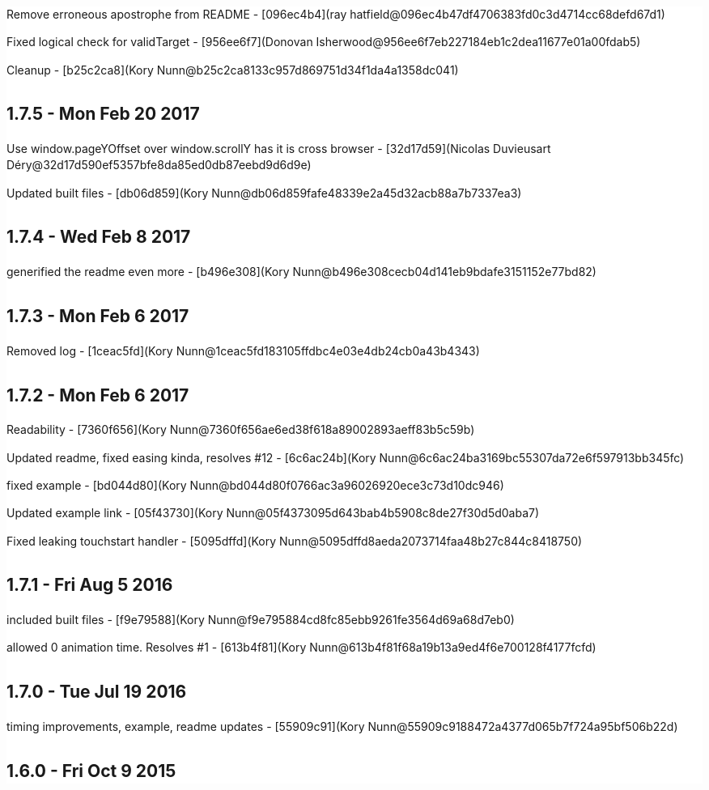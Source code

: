 Remove erroneous apostrophe from README - [096ec4b4](ray hatfield@096ec4b47df4706383fd0c3d4714cc68defd67d1)

Fixed logical check for validTarget - [956ee6f7](Donovan Isherwood@956ee6f7eb227184eb1c2dea11677e01a00fdab5)

Cleanup - [b25c2ca8](Kory Nunn@b25c2ca8133c957d869751d34f1da4a1358dc041)


## 1.7.5 - Mon Feb 20 2017

Use window.pageYOffset over window.scrollY has it is cross browser - [32d17d59](Nicolas Duvieusart Déry@32d17d590ef5357bfe8da85ed0db87eebd9d6d9e)

Updated built files - [db06d859](Kory Nunn@db06d859fafe48339e2a45d32acb88a7b7337ea3)


## 1.7.4 - Wed Feb 8 2017

generified the readme even more - [b496e308](Kory Nunn@b496e308cecb04d141eb9bdafe3151152e77bd82)


## 1.7.3 - Mon Feb 6 2017

Removed log - [1ceac5fd](Kory Nunn@1ceac5fd183105ffdbc4e03e4db24cb0a43b4343)


## 1.7.2 - Mon Feb 6 2017

Readability - [7360f656](Kory Nunn@7360f656ae6ed38f618a89002893aeff83b5c59b)

Updated readme, fixed easing kinda, resolves #12 - [6c6ac24b](Kory Nunn@6c6ac24ba3169bc55307da72e6f597913bb345fc)

fixed example - [bd044d80](Kory Nunn@bd044d80f0766ac3a96026920ece3c73d10dc946)

Updated example link - [05f43730](Kory Nunn@05f4373095d643bab4b5908c8de27f30d5d0aba7)

Fixed leaking touchstart handler - [5095dffd](Kory Nunn@5095dffd8aeda2073714faa48b27c844c8418750)


## 1.7.1 - Fri Aug 5 2016

included built files - [f9e79588](Kory Nunn@f9e795884cd8fc85ebb9261fe3564d69a68d7eb0)

allowed 0 animation time. Resolves #1 - [613b4f81](Kory Nunn@613b4f81f68a19b13a9ed4f6e700128f4177fcfd)


## 1.7.0 - Tue Jul 19 2016

timing improvements, example, readme updates - [55909c91](Kory Nunn@55909c9188472a4377d065b7f724a95bf506b22d)


## 1.6.0 - Fri Oct 9 2015
